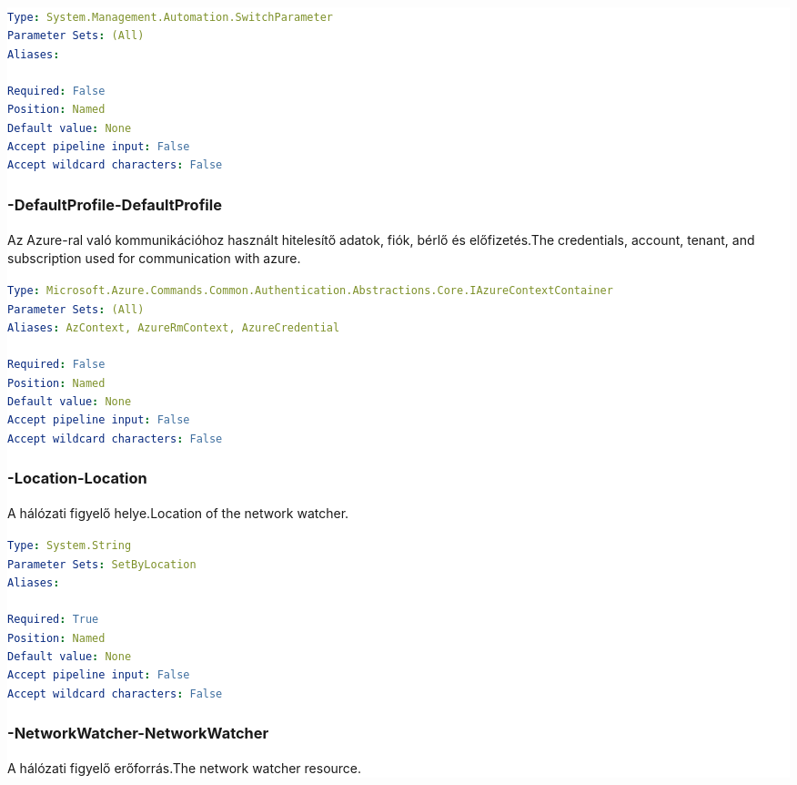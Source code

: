 ```yaml
Type: System.Management.Automation.SwitchParameter
Parameter Sets: (All)
Aliases:

Required: False
Position: Named
Default value: None
Accept pipeline input: False
Accept wildcard characters: False
```

### <span data-ttu-id="b9e2f-119">-DefaultProfile</span><span class="sxs-lookup"><span data-stu-id="b9e2f-119">-DefaultProfile</span></span>
<span data-ttu-id="b9e2f-120">Az Azure-ral való kommunikációhoz használt hitelesítő adatok, fiók, bérlő és előfizetés.</span><span class="sxs-lookup"><span data-stu-id="b9e2f-120">The credentials, account, tenant, and subscription used for communication with azure.</span></span>

```yaml
Type: Microsoft.Azure.Commands.Common.Authentication.Abstractions.Core.IAzureContextContainer
Parameter Sets: (All)
Aliases: AzContext, AzureRmContext, AzureCredential

Required: False
Position: Named
Default value: None
Accept pipeline input: False
Accept wildcard characters: False
```

### <span data-ttu-id="b9e2f-121">-Location</span><span class="sxs-lookup"><span data-stu-id="b9e2f-121">-Location</span></span>
<span data-ttu-id="b9e2f-122">A hálózati figyelő helye.</span><span class="sxs-lookup"><span data-stu-id="b9e2f-122">Location of the network watcher.</span></span>

```yaml
Type: System.String
Parameter Sets: SetByLocation
Aliases:

Required: True
Position: Named
Default value: None
Accept pipeline input: False
Accept wildcard characters: False
```

### <span data-ttu-id="b9e2f-123">-NetworkWatcher</span><span class="sxs-lookup"><span data-stu-id="b9e2f-123">-NetworkWatcher</span></span>
<span data-ttu-id="b9e2f-124">A hálózati figyelő erőforrás.</span><span class="sxs-lookup"><span data-stu-id="b9e2f-124">The network watcher resource.</span></span>

